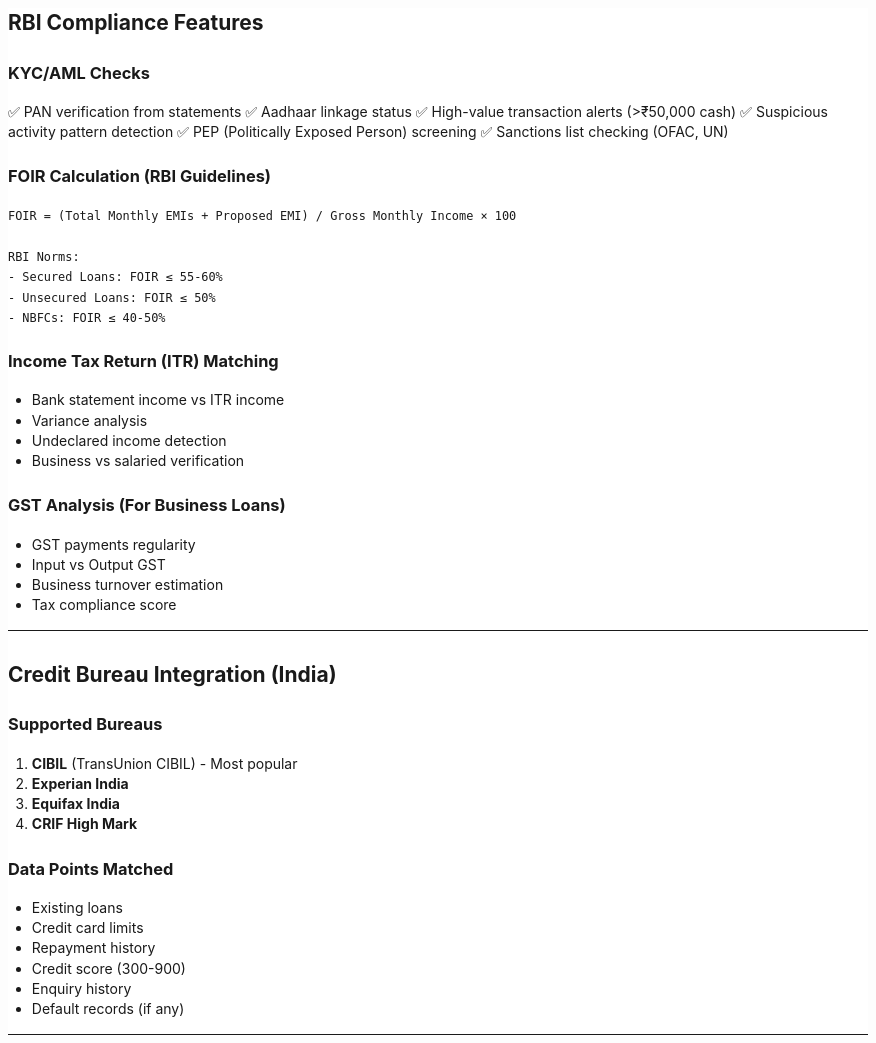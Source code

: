 
## RBI Compliance Features

### KYC/AML Checks
✅ PAN verification from statements
✅ Aadhaar linkage status
✅ High-value transaction alerts (>₹50,000 cash)
✅ Suspicious activity pattern detection
✅ PEP (Politically Exposed Person) screening
✅ Sanctions list checking (OFAC, UN)

### FOIR Calculation (RBI Guidelines)
```
FOIR = (Total Monthly EMIs + Proposed EMI) / Gross Monthly Income × 100

RBI Norms:
- Secured Loans: FOIR ≤ 55-60%
- Unsecured Loans: FOIR ≤ 50%
- NBFCs: FOIR ≤ 40-50%
```

### Income Tax Return (ITR) Matching
- Bank statement income vs ITR income
- Variance analysis
- Undeclared income detection
- Business vs salaried verification

### GST Analysis (For Business Loans)
- GST payments regularity
- Input vs Output GST
- Business turnover estimation
- Tax compliance score

---

## Credit Bureau Integration (India)

### Supported Bureaus
1. **CIBIL** (TransUnion CIBIL) - Most popular
2. **Experian India**
3. **Equifax India**
4. **CRIF High Mark**

### Data Points Matched
- Existing loans
- Credit card limits
- Repayment history
- Credit score (300-900)
- Enquiry history
- Default records (if any)

---
